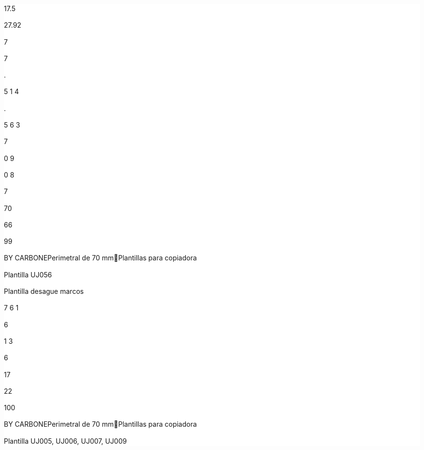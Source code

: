 17.5

27.92

7

7

.

5
1
4

.

5
6
3

7

0
9

0
8

7

70

66

99

BY CARBONEPerimetral de 70 mmPlantillas para copiadora

Plantilla UJ056

Plantilla desague marcos

7
6
1

6

1
3

6

17

22

100

BY CARBONEPerimetral de 70 mmPlantillas para copiadora

Plantilla UJ005, UJ006, UJ007, UJ009
